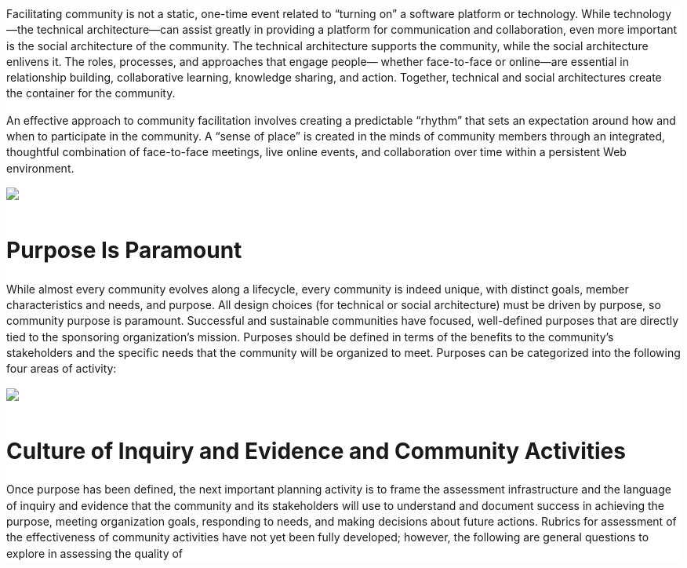 Facilitating community is not a static, one-time event related to “turning on” a software platform or technology. While technology—the technical architecture—can assist greatly in providing a platform for communication and collaboration, even more important is the social architecture of the community. The technical architecture supports the community, while the social architecture enlivens it. The roles, processes, and approaches that engage people— whether face-to-face or online—are essential in relationship building, collaborative learning, knowledge sharing, and action. Together, technical and social architectures create the container for the community.

An effective approach to community facilitation involves creating a predictable “rhythm” that sets an expectation around how and when to participate in the community. A “sense of place” is created in the minds of community members through an integrated, thoughtful combination of face-to-face meetings, live online events, and collaboration over time within a persistent Web environment.

![](img/ff4b25a12444f1c05c055a2481ec787c0f73ea8e8ec403d055bb642e4be129b9.jpg)

# Purpose Is Paramount

While almost every community evolves along a lifecycle, every community is indeed unique, with distinct goals, member characteristics and needs, and purpose. All design choices (for technical or social architecture) must be driven by purpose, so community purpose is paramount. Successful and sustainable communities have focused, well-defined purposes that are directly tied to the sponsoring organization’s mission. Purposes should be defined in terms of the benefits to the community’s stakeholders and the specific needs that the community will be organized to meet. Purposes can be categorized into the following four areas of activity:

![](img/66d0e64cf683f50010a1ff9e913bba122458df9f2a4957b3347a617cd6157652.jpg)

# Culture of Inquiry and Evidence and Community Activities

Once purpose has been defined, the next important planning activity is to frame the assessment infrastructure and the language of inquiry and evidence that the community and its stakeholders will use to understand and document success in achieving the purpose, meeting organization goals, responding to needs, and making decisions about future actions. Rubrics for assessment of the effectiveness of community activities have not yet been fully developed; however, the following are general questions to explore in assessing the quality of

